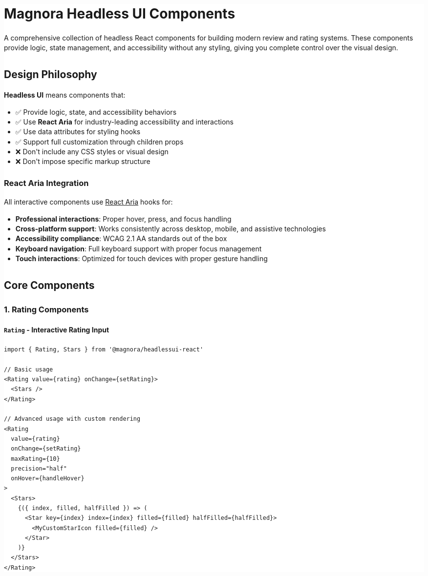 # Magnora Headless UI Components

A comprehensive collection of headless React components for building modern review and rating systems. These components provide logic, state management, and accessibility without any styling, giving you complete control over the visual design.

## Design Philosophy

**Headless UI** means components that:
- ✅ Provide logic, state, and accessibility behaviors
- ✅ Use **React Aria** for industry-leading accessibility and interactions
- ✅ Use data attributes for styling hooks
- ✅ Support full customization through children props
- ❌ Don't include any CSS styles or visual design
- ❌ Don't impose specific markup structure

### React Aria Integration

All interactive components use [React Aria](https://react-spectrum.adobe.com/react-aria/) hooks for:
- **Professional interactions**: Proper hover, press, and focus handling
- **Cross-platform support**: Works consistently across desktop, mobile, and assistive technologies  
- **Accessibility compliance**: WCAG 2.1 AA standards out of the box
- **Keyboard navigation**: Full keyboard support with proper focus management
- **Touch interactions**: Optimized for touch devices with proper gesture handling

## Core Components

### 1. Rating Components

#### `Rating` - Interactive Rating Input
```tsx
import { Rating, Stars } from '@magnora/headlessui-react'

// Basic usage
<Rating value={rating} onChange={setRating}>
  <Stars />
</Rating>

// Advanced usage with custom rendering
<Rating 
  value={rating} 
  onChange={setRating}
  maxRating={10}
  precision="half"
  onHover={handleHover}
>
  <Stars>
    {({ index, filled, halfFilled }) => (
      <Star key={index} index={index} filled={filled} halfFilled={halfFilled}>
        <MyCustomStarIcon filled={filled} />
      </Star>
    )}
  </Stars>
</Rating>
```
